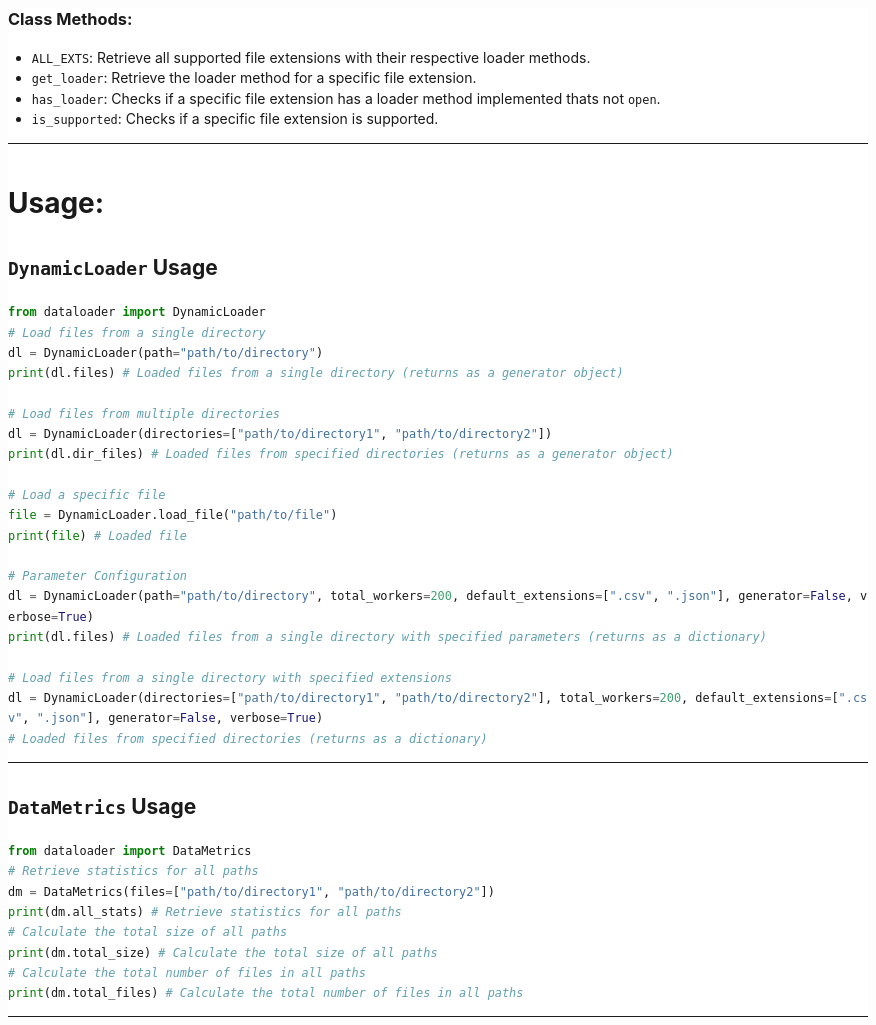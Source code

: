 ### **Class Methods**:
  - `ALL_EXTS`: Retrieve all supported file extensions with their respective loader methods.
  - `get_loader`: Retrieve the loader method for a specific file extension.
  - `has_loader`: Checks if a specific file extension has a loader method implemented thats not `open`.
  - `is_supported`: Checks if a specific file extension is supported.
---

# Usage:

## `DynamicLoader` Usage
  ```py
  from dataloader import DynamicLoader
  # Load files from a single directory
  dl = DynamicLoader(path="path/to/directory")
  print(dl.files) # Loaded files from a single directory (returns as a generator object)

  # Load files from multiple directories
  dl = DynamicLoader(directories=["path/to/directory1", "path/to/directory2"])
  print(dl.dir_files) # Loaded files from specified directories (returns as a generator object)

  # Load a specific file
  file = DynamicLoader.load_file("path/to/file")
  print(file) # Loaded file

  # Parameter Configuration
  dl = DynamicLoader(path="path/to/directory", total_workers=200, default_extensions=[".csv", ".json"], generator=False, verbose=True)
  print(dl.files) # Loaded files from a single directory with specified parameters (returns as a dictionary)

  # Load files from a single directory with specified extensions
  dl = DynamicLoader(directories=["path/to/directory1", "path/to/directory2"], total_workers=200, default_extensions=[".csv", ".json"], generator=False, verbose=True)
  # Loaded files from specified directories (returns as a dictionary)
  ```
---

## `DataMetrics` Usage
  ```py
  from dataloader import DataMetrics
  # Retrieve statistics for all paths
  dm = DataMetrics(files=["path/to/directory1", "path/to/directory2"])
  print(dm.all_stats) # Retrieve statistics for all paths
  # Calculate the total size of all paths
  print(dm.total_size) # Calculate the total size of all paths
  # Calculate the total number of files in all paths
  print(dm.total_files) # Calculate the total number of files in all paths
  ```
---
